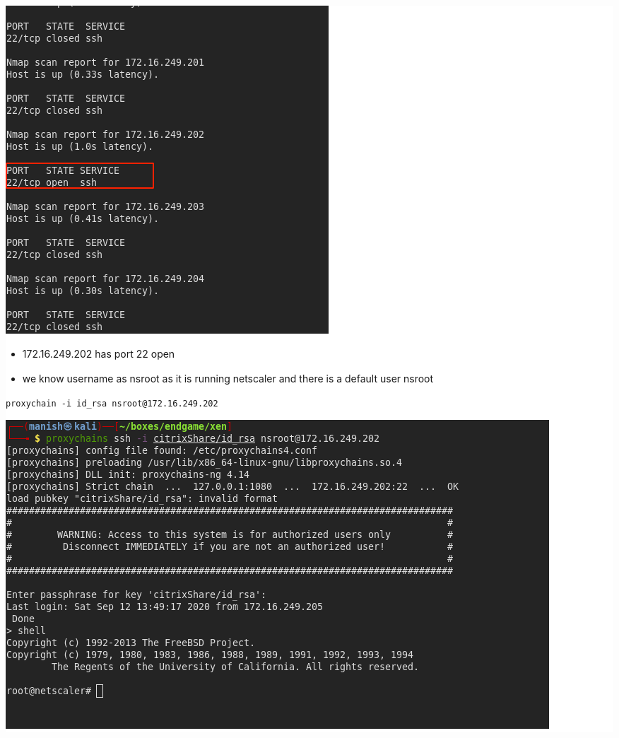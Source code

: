 ![image-20200912181002022](xen.assets/image-20200912181002022.png)

- 172.16.249.202 has port 22 open



- we know username as nsroot as it is running netscaler and there is a default user nsroot

```
proxychain -i id_rsa nsroot@172.16.249.202
```

![image-20200912181659616](xen.assets/image-20200912181659616.png)
